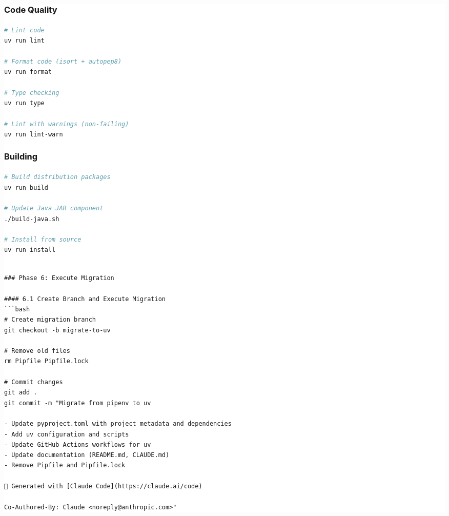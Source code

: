 ### Code Quality
```bash
# Lint code
uv run lint

# Format code (isort + autopep8)
uv run format

# Type checking
uv run type

# Lint with warnings (non-failing)
uv run lint-warn
```

### Building
```bash
# Build distribution packages
uv run build

# Update Java JAR component
./build-java.sh

# Install from source
uv run install
```
```

### Phase 6: Execute Migration

#### 6.1 Create Branch and Execute Migration
```bash
# Create migration branch
git checkout -b migrate-to-uv

# Remove old files
rm Pipfile Pipfile.lock

# Commit changes
git add .
git commit -m "Migrate from pipenv to uv

- Update pyproject.toml with project metadata and dependencies
- Add uv configuration and scripts
- Update GitHub Actions workflows for uv
- Update documentation (README.md, CLAUDE.md)
- Remove Pipfile and Pipfile.lock

🤖 Generated with [Claude Code](https://claude.ai/code)

Co-Authored-By: Claude <noreply@anthropic.com>"
```
